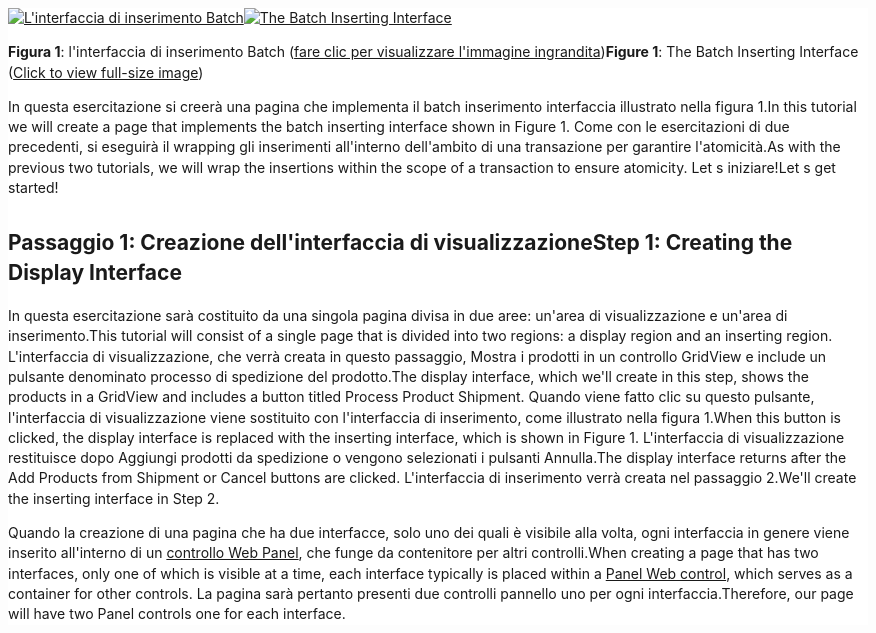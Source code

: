 
<span data-ttu-id="083ee-122">[![L'interfaccia di inserimento Batch](batch-inserting-cs/_static/image2.png)](batch-inserting-cs/_static/image1.png)</span><span class="sxs-lookup"><span data-stu-id="083ee-122">[![The Batch Inserting Interface](batch-inserting-cs/_static/image2.png)](batch-inserting-cs/_static/image1.png)</span></span>

<span data-ttu-id="083ee-123">**Figura 1**: l'interfaccia di inserimento Batch ([fare clic per visualizzare l'immagine ingrandita](batch-inserting-cs/_static/image3.png))</span><span class="sxs-lookup"><span data-stu-id="083ee-123">**Figure 1**: The Batch Inserting Interface ([Click to view full-size image](batch-inserting-cs/_static/image3.png))</span></span>


<span data-ttu-id="083ee-124">In questa esercitazione si creerà una pagina che implementa il batch inserimento interfaccia illustrato nella figura 1.</span><span class="sxs-lookup"><span data-stu-id="083ee-124">In this tutorial we will create a page that implements the batch inserting interface shown in Figure 1.</span></span> <span data-ttu-id="083ee-125">Come con le esercitazioni di due precedenti, si eseguirà il wrapping gli inserimenti all'interno dell'ambito di una transazione per garantire l'atomicità.</span><span class="sxs-lookup"><span data-stu-id="083ee-125">As with the previous two tutorials, we will wrap the insertions within the scope of a transaction to ensure atomicity.</span></span> <span data-ttu-id="083ee-126">Let s iniziare!</span><span class="sxs-lookup"><span data-stu-id="083ee-126">Let s get started!</span></span>

## <a name="step-1-creating-the-display-interface"></a><span data-ttu-id="083ee-127">Passaggio 1: Creazione dell'interfaccia di visualizzazione</span><span class="sxs-lookup"><span data-stu-id="083ee-127">Step 1: Creating the Display Interface</span></span>

<span data-ttu-id="083ee-128">In questa esercitazione sarà costituito da una singola pagina divisa in due aree: un'area di visualizzazione e un'area di inserimento.</span><span class="sxs-lookup"><span data-stu-id="083ee-128">This tutorial will consist of a single page that is divided into two regions: a display region and an inserting region.</span></span> <span data-ttu-id="083ee-129">L'interfaccia di visualizzazione, che verrà creata in questo passaggio, Mostra i prodotti in un controllo GridView e include un pulsante denominato processo di spedizione del prodotto.</span><span class="sxs-lookup"><span data-stu-id="083ee-129">The display interface, which we'll create in this step, shows the products in a GridView and includes a button titled Process Product Shipment.</span></span> <span data-ttu-id="083ee-130">Quando viene fatto clic su questo pulsante, l'interfaccia di visualizzazione viene sostituito con l'interfaccia di inserimento, come illustrato nella figura 1.</span><span class="sxs-lookup"><span data-stu-id="083ee-130">When this button is clicked, the display interface is replaced with the inserting interface, which is shown in Figure 1.</span></span> <span data-ttu-id="083ee-131">L'interfaccia di visualizzazione restituisce dopo Aggiungi prodotti da spedizione o vengono selezionati i pulsanti Annulla.</span><span class="sxs-lookup"><span data-stu-id="083ee-131">The display interface returns after the Add Products from Shipment or Cancel buttons are clicked.</span></span> <span data-ttu-id="083ee-132">L'interfaccia di inserimento verrà creata nel passaggio 2.</span><span class="sxs-lookup"><span data-stu-id="083ee-132">We'll create the inserting interface in Step 2.</span></span>

<span data-ttu-id="083ee-133">Quando la creazione di una pagina che ha due interfacce, solo uno dei quali è visibile alla volta, ogni interfaccia in genere viene inserito all'interno di un [controllo Web Panel](http://www.w3schools.com/aspnet/control_panel.asp), che funge da contenitore per altri controlli.</span><span class="sxs-lookup"><span data-stu-id="083ee-133">When creating a page that has two interfaces, only one of which is visible at a time, each interface typically is placed within a [Panel Web control](http://www.w3schools.com/aspnet/control_panel.asp), which serves as a container for other controls.</span></span> <span data-ttu-id="083ee-134">La pagina sarà pertanto presenti due controlli pannello uno per ogni interfaccia.</span><span class="sxs-lookup"><span data-stu-id="083ee-134">Therefore, our page will have two Panel controls one for each interface.</span></span>
